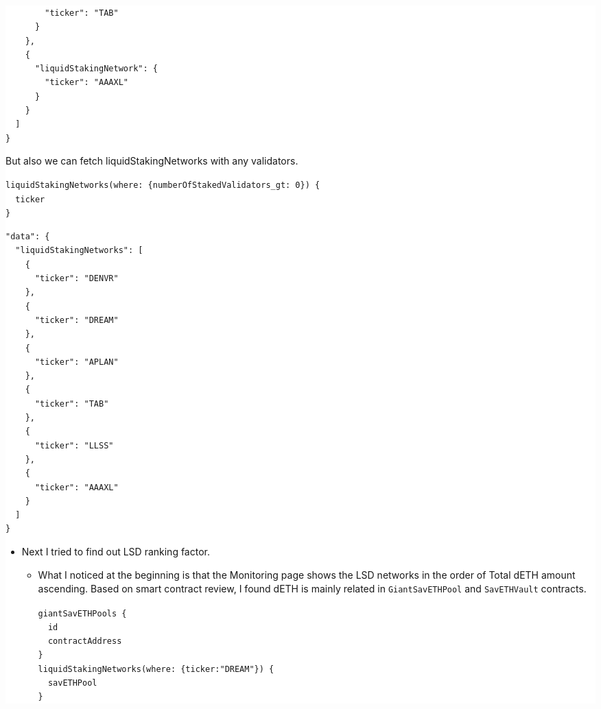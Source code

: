   ```
          "ticker": "TAB"
        }
      },
      {
        "liquidStakingNetwork": {
          "ticker": "AAAXL"
        }
      }
    ]
  }
  ```

  But also we can fetch liquidStakingNetworks with any validators.

  ```
  liquidStakingNetworks(where: {numberOfStakedValidators_gt: 0}) {
    ticker
  }
  ```

  ```
  "data": {
    "liquidStakingNetworks": [
      {
        "ticker": "DENVR"
      },
      {
        "ticker": "DREAM"
      },
      {
        "ticker": "APLAN"
      },
      {
        "ticker": "TAB"
      },
      {
        "ticker": "LLSS"
      },
      {
        "ticker": "AAAXL"
      }
    ]
  }
  ```

- Next I tried to find out LSD ranking factor.

  - What I noticed at the beginning is that the Monitoring page shows the LSD networks in the order of Total dETH amount ascending.
    Based on smart contract review, I found dETH is mainly related in `GiantSavETHPool` and `SavETHVault` contracts.

    ```
    giantSavETHPools {
      id
      contractAddress
    }
    liquidStakingNetworks(where: {ticker:"DREAM"}) {
      savETHPool
    }
    ```
